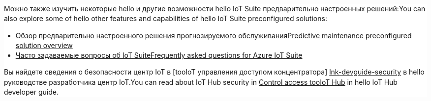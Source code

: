 <span data-ttu-id="0e3d5-180">Можно также изучить некоторые hello и другие возможности hello IoT Suite предварительно настроенных решений:</span><span class="sxs-lookup"><span data-stu-id="0e3d5-180">You can also explore some of hello other features and capabilities of hello IoT Suite preconfigured solutions:</span></span>

* <span data-ttu-id="0e3d5-181">[Обзор предварительно настроенного решения прогнозируемого обслуживания][lnk-predictive-overview]</span><span class="sxs-lookup"><span data-stu-id="0e3d5-181">[Predictive maintenance preconfigured solution overview][lnk-predictive-overview]</span></span>
* <span data-ttu-id="0e3d5-182">[Часто задаваемые вопросы об IoT Suite][lnk-faq]</span><span class="sxs-lookup"><span data-stu-id="0e3d5-182">[Frequently asked questions for Azure IoT Suite][lnk-faq]</span></span>

<span data-ttu-id="0e3d5-183">Вы найдете сведения о безопасности центр IoT в [tooIoT управления доступом концентратора] [ lnk-devguide-security] в hello руководстве разработчика центр IoT.</span><span class="sxs-lookup"><span data-stu-id="0e3d5-183">You can read about IoT Hub security in [Control access tooIoT Hub][lnk-devguide-security] in hello IoT Hub developer guide.</span></span>

[lnk-predictive-overview]: iot-suite-predictive-overview.md
[lnk-faq]: iot-suite-faq.md

[lnk-security-architecture]: iot-security-architecture.md
[lnk-security-deployment]: iot-suite-security-deployment.md
[lnk-devguide-security]: ../iot-hub/iot-hub-devguide-security.md
